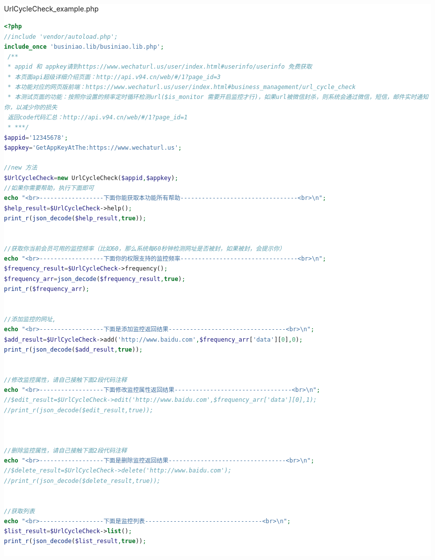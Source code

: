 
UrlCycleCheck_example.php

```php
<?php
//include 'vendor/autoload.php';
include_once 'businiao.lib/businiao.lib.php';
 /**
 * appid 和 appkey请到https://www.wechaturl.us/user/index.html#userinfo/userinfo 免费获取
 * 本页面api超级详细介绍页面：http://api.v94.cn/web/#/1?page_id=3
 * 本功能对应的网页版前端：https://www.wechaturl.us/user/index.html#business_management/url_cycle_check
 * 本测试页面的功能：按照你设置的频率定时循环检测url($is_monitor 需要开启监控才行)，如果url被微信封杀，则系统会通过微信，短信，邮件实时通知你，以减少你的损失
 返回code代码汇总：http://api.v94.cn/web/#/1?page_id=1
 * ***/
$appid='12345678';
$appkey='GetAppKeyAtThe:https://www.wechaturl.us';

//new 方法
$UrlCycleCheck=new UrlCycleCheck($appid,$appkey);
//如果你需要帮助，执行下面即可
echo "<br>------------------下面你能获取本功能所有帮助---------------------------------<br>\n";
$help_result=$UrlCycleCheck->help();
print_r(json_decode($help_result,true));


//获取你当前会员可用的监控频率（比如60，那么系统每60秒钟检测网址是否被封，如果被封，会提示你）
echo "<br>------------------下面你的权限支持的监控频率---------------------------------<br>\n";
$frequency_result=$UrlCycleCheck->frequency();
$frequency_arr=json_decode($frequency_result,true);
print_r($frequency_arr);


//添加监控的网址,
echo "<br>------------------下面是添加监控返回结果---------------------------------<br>\n";
$add_result=$UrlCycleCheck->add('http://www.baidu.com',$frequency_arr['data'][0],0);
print_r(json_decode($add_result,true));


//修改监控属性，请自己接触下面2段代码注释
echo "<br>------------------下面修改监控属性返回结果---------------------------------<br>\n";
//$edit_result=$UrlCycleCheck->edit('http://www.baidu.com',$frequency_arr['data'][0],1);
//print_r(json_decode($edit_result,true));



//删除监控属性，请自己接触下面2段代码注释
echo "<br>------------------下面是删除监控返回结果---------------------------------<br>\n";
//$delete_result=$UrlCycleCheck->delete('http://www.baidu.com');
//print_r(json_decode($delete_result,true));


//获取列表
echo "<br>------------------下面是监控列表---------------------------------<br>\n";
$list_result=$UrlCycleCheck->list();
print_r(json_decode($list_result,true));



```
